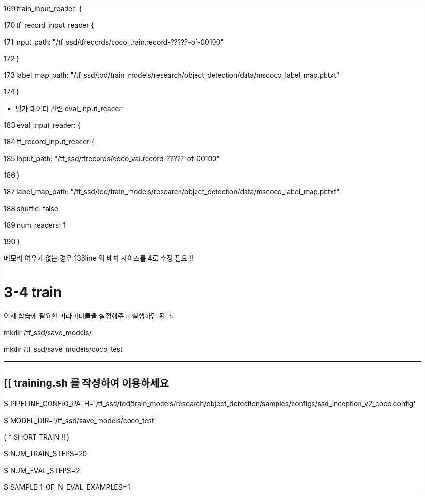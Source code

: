169 train_input_reader: {

170 tf_record_input_reader {

171 input_path: "/tf_ssd/tfrecords/coco_train.record-?????-of-00100"

172 }

173 label_map_path: "/tf_ssd/tod/train_models/research/object_detection/data/mscoco_label_map.pbtxt"

174 }

- 평가 데이터 관련 eval_input_reader

183 eval_input_reader: {


184 tf_record_input_reader {

185 input_path: "/tf_ssd/tfrecords/coco_val.record-?????-of-00100"

186 }

187 label_map_path: "/tf_ssd/tod/train_models/research/object_detection/data/mscoco_label_map.pbtxt"

188 shuffle: false

189 num_readers: 1

190 }

메모리 여유가 없는 경우 136line 의 배치 사이즈를 4로 수정 필요 !!


# 3-4 train

이제 학습에 필요한 파라미터들을 설정해주고 실행하면 된다.

mkdir /tf_ssd/save_models/

mkdir /tf_ssd/save_models/coco_test

-------------------------------------------------------------
## [[ training.sh 를 작성하여 이용하세요

$ PIPELINE_CONFIG_PATH='/tf_ssd/tod/train_models/research/object_detection/samples/configs/ssd_inception_v2_coco.config'

$ MODEL_DIR='/tf_ssd/save_models/coco_test'


( * SHORT TRAIN !! )

$ NUM_TRAIN_STEPS=20

$ NUM_EVAL_STEPS=2

$ SAMPLE_1_OF_N_EVAL_EXAMPLES=1


